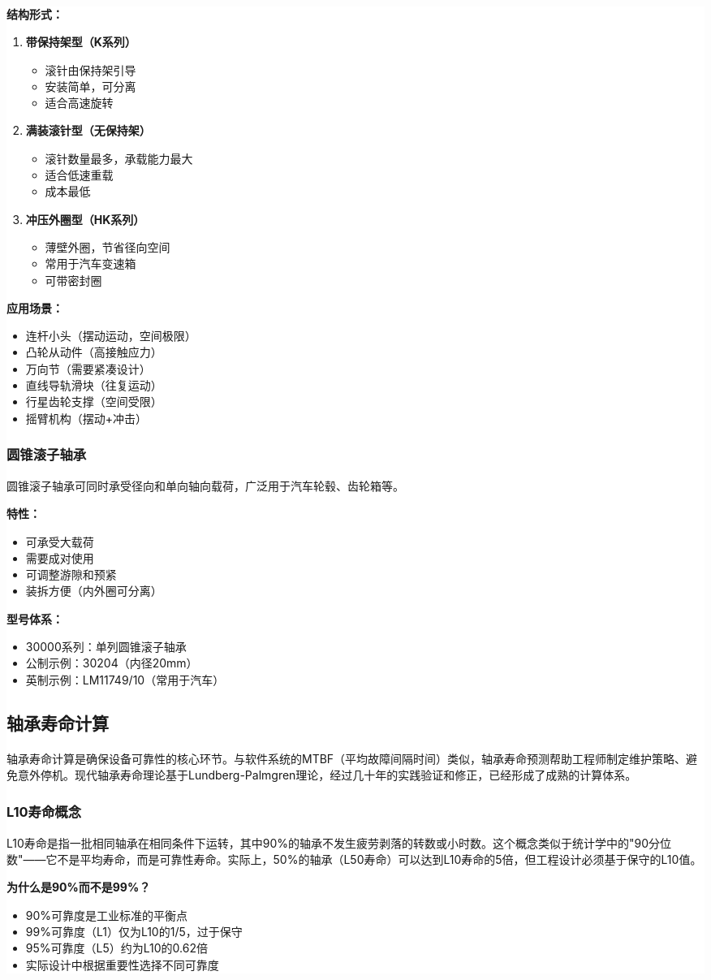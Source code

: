 **结构形式：**
1. **带保持架型（K系列）**
   - 滚针由保持架引导
   - 安装简单，可分离
   - 适合高速旋转

2. **满装滚针型（无保持架）**
   - 滚针数量最多，承载能力最大
   - 适合低速重载
   - 成本最低

3. **冲压外圈型（HK系列）**
   - 薄壁外圈，节省径向空间
   - 常用于汽车变速箱
   - 可带密封圈

**应用场景：**
- 连杆小头（摆动运动，空间极限）
- 凸轮从动件（高接触应力）
- 万向节（需要紧凑设计）
- 直线导轨滑块（往复运动）
- 行星齿轮支撑（空间受限）
- 摇臂机构（摆动+冲击）

### 圆锥滚子轴承

圆锥滚子轴承可同时承受径向和单向轴向载荷，广泛用于汽车轮毂、齿轮箱等。

**特性：**
- 可承受大载荷
- 需要成对使用
- 可调整游隙和预紧
- 装拆方便（内外圈可分离）

**型号体系：**
- 30000系列：单列圆锥滚子轴承
- 公制示例：30204（内径20mm）
- 英制示例：LM11749/10（常用于汽车）

## 轴承寿命计算

轴承寿命计算是确保设备可靠性的核心环节。与软件系统的MTBF（平均故障间隔时间）类似，轴承寿命预测帮助工程师制定维护策略、避免意外停机。现代轴承寿命理论基于Lundberg-Palmgren理论，经过几十年的实践验证和修正，已经形成了成熟的计算体系。

### L10寿命概念

L10寿命是指一批相同轴承在相同条件下运转，其中90%的轴承不发生疲劳剥落的转数或小时数。这个概念类似于统计学中的"90分位数"——它不是平均寿命，而是可靠性寿命。实际上，50%的轴承（L50寿命）可以达到L10寿命的5倍，但工程设计必须基于保守的L10值。

**为什么是90%而不是99%？**
- 90%可靠度是工业标准的平衡点
- 99%可靠度（L1）仅为L10的1/5，过于保守
- 95%可靠度（L5）约为L10的0.62倍
- 实际设计中根据重要性选择不同可靠度

